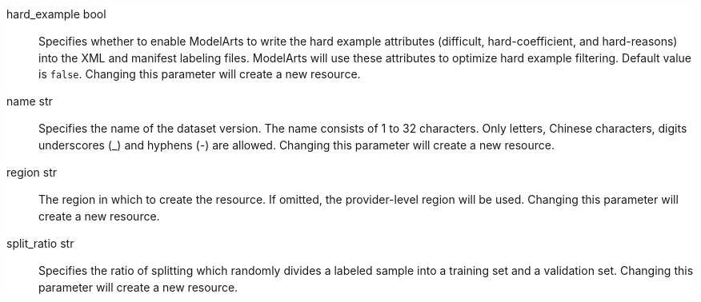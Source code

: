 </dd><dt class="property-optional property-replacement"
            title="Optional">
        <span id="hard_example_python">
<a data-swiftype-name="resource-property" data-swiftype-type="text" href="#hard_example_python" style="color: inherit; text-decoration: inherit;">hard_<wbr>example</a>
</span>
        <span class="property-indicator"></span>
        <span class="property-type">bool</span>
    </dt>
    <dd><p>Specifies whether to enable ModelArts to write the hard example
attributes (difficult, hard-coefficient, and hard-reasons) into the XML and manifest labeling files. ModelArts will
use these attributes to optimize hard example filtering. Default value is <code>false</code>.
Changing this parameter will create a new resource.</p>
</dd><dt class="property-optional property-replacement"
            title="Optional">
        <span id="name_python">
<a data-swiftype-name="resource-property" data-swiftype-type="text" href="#name_python" style="color: inherit; text-decoration: inherit;">name</a>
</span>
        <span class="property-indicator"></span>
        <span class="property-type">str</span>
    </dt>
    <dd><p>Specifies the name of the dataset version. The name consists of 1 to 32
characters. Only letters, Chinese characters, digits underscores (_) and hyphens (-) are allowed.
Changing this parameter will create a new resource.</p>
</dd><dt class="property-optional property-replacement"
            title="Optional">
        <span id="region_python">
<a data-swiftype-name="resource-property" data-swiftype-type="text" href="#region_python" style="color: inherit; text-decoration: inherit;">region</a>
</span>
        <span class="property-indicator"></span>
        <span class="property-type">str</span>
    </dt>
    <dd><p>The region in which to create the resource. If omitted, the
provider-level region will be used. Changing this parameter will create a new resource.</p>
</dd><dt class="property-optional property-replacement"
            title="Optional">
        <span id="split_ratio_python">
<a data-swiftype-name="resource-property" data-swiftype-type="text" href="#split_ratio_python" style="color: inherit; text-decoration: inherit;">split_<wbr>ratio</a>
</span>
        <span class="property-indicator"></span>
        <span class="property-type">str</span>
    </dt>
    <dd><p>Specifies the ratio of splitting which randomly divides a labeled sample
into a training set and a validation set. Changing this parameter will create a new resource.</p>
</dd></dl>
</pulumi-choosable>
</div>
